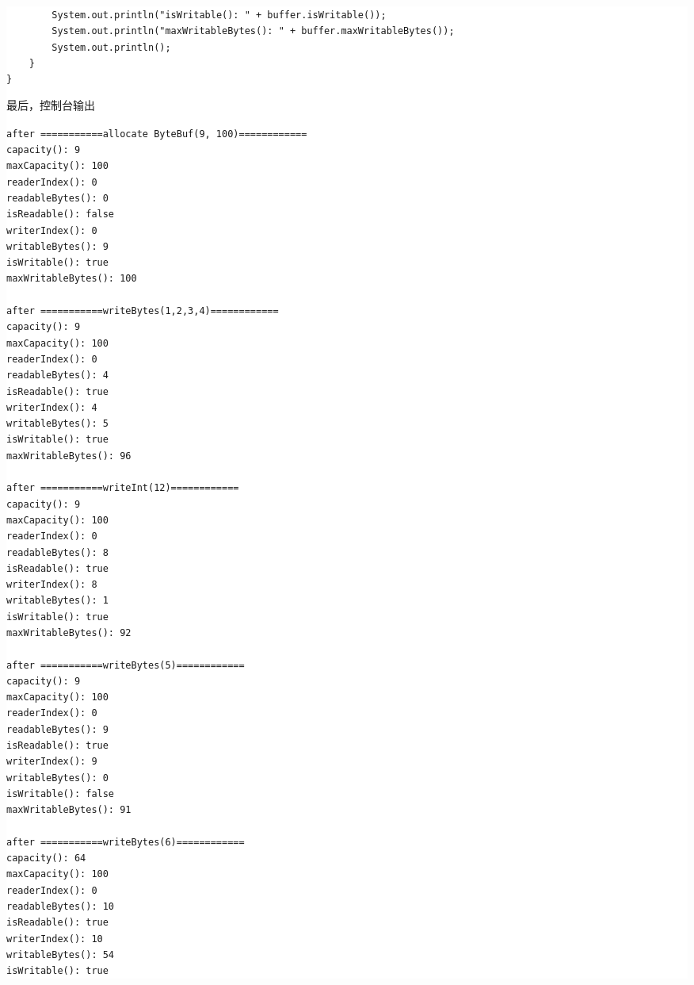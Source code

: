 ```
        System.out.println("isWritable(): " + buffer.isWritable());
        System.out.println("maxWritableBytes(): " + buffer.maxWritableBytes());
        System.out.println();
    }
}

```

最后，控制台输出

```
after ===========allocate ByteBuf(9, 100)============
capacity(): 9
maxCapacity(): 100
readerIndex(): 0
readableBytes(): 0
isReadable(): false
writerIndex(): 0
writableBytes(): 9
isWritable(): true
maxWritableBytes(): 100

after ===========writeBytes(1,2,3,4)============
capacity(): 9
maxCapacity(): 100
readerIndex(): 0
readableBytes(): 4
isReadable(): true
writerIndex(): 4
writableBytes(): 5
isWritable(): true
maxWritableBytes(): 96

after ===========writeInt(12)============
capacity(): 9
maxCapacity(): 100
readerIndex(): 0
readableBytes(): 8
isReadable(): true
writerIndex(): 8
writableBytes(): 1
isWritable(): true
maxWritableBytes(): 92

after ===========writeBytes(5)============
capacity(): 9
maxCapacity(): 100
readerIndex(): 0
readableBytes(): 9
isReadable(): true
writerIndex(): 9
writableBytes(): 0
isWritable(): false
maxWritableBytes(): 91

after ===========writeBytes(6)============
capacity(): 64
maxCapacity(): 100
readerIndex(): 0
readableBytes(): 10
isReadable(): true
writerIndex(): 10
writableBytes(): 54
isWritable(): true
```